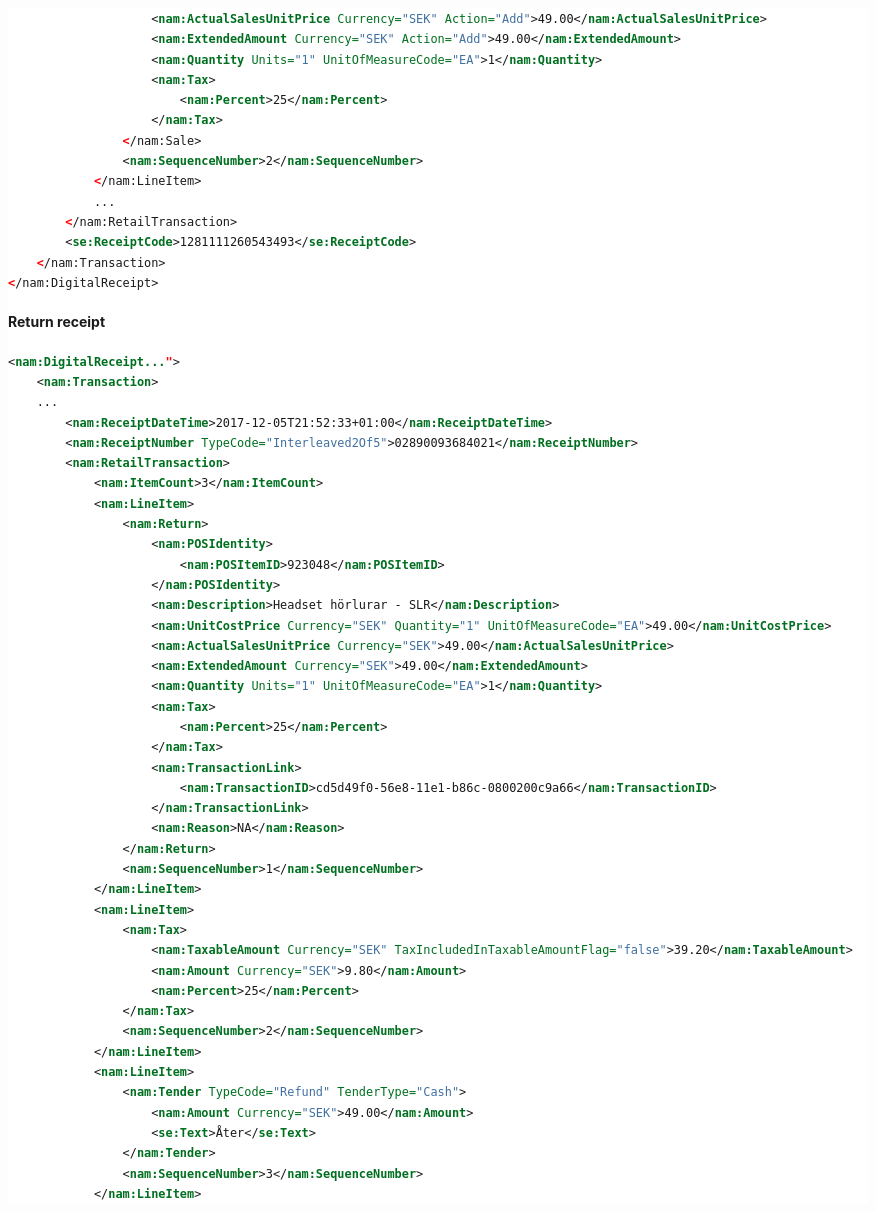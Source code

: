 ```xml
                    <nam:ActualSalesUnitPrice Currency="SEK" Action="Add">49.00</nam:ActualSalesUnitPrice>
                    <nam:ExtendedAmount Currency="SEK" Action="Add">49.00</nam:ExtendedAmount>
                    <nam:Quantity Units="1" UnitOfMeasureCode="EA">1</nam:Quantity>
                    <nam:Tax>
                        <nam:Percent>25</nam:Percent>
                    </nam:Tax>
                </nam:Sale>
                <nam:SequenceNumber>2</nam:SequenceNumber>
            </nam:LineItem>
            ...
        </nam:RetailTransaction>
        <se:ReceiptCode>1281111260543493</se:ReceiptCode>
    </nam:Transaction>
</nam:DigitalReceipt>                                
```

#### Return receipt
```xml
<nam:DigitalReceipt...">
    <nam:Transaction>
    ...
        <nam:ReceiptDateTime>2017-12-05T21:52:33+01:00</nam:ReceiptDateTime>
        <nam:ReceiptNumber TypeCode="Interleaved2Of5">02890093684021</nam:ReceiptNumber>
        <nam:RetailTransaction>
            <nam:ItemCount>3</nam:ItemCount>
            <nam:LineItem>
                <nam:Return>
                    <nam:POSIdentity>
                        <nam:POSItemID>923048</nam:POSItemID>
                    </nam:POSIdentity>
                    <nam:Description>Headset hörlurar - SLR</nam:Description>
                    <nam:UnitCostPrice Currency="SEK" Quantity="1" UnitOfMeasureCode="EA">49.00</nam:UnitCostPrice>
                    <nam:ActualSalesUnitPrice Currency="SEK">49.00</nam:ActualSalesUnitPrice>
                    <nam:ExtendedAmount Currency="SEK">49.00</nam:ExtendedAmount>
                    <nam:Quantity Units="1" UnitOfMeasureCode="EA">1</nam:Quantity>
                    <nam:Tax>
                        <nam:Percent>25</nam:Percent>
                    </nam:Tax>
                    <nam:TransactionLink>
                        <nam:TransactionID>cd5d49f0-56e8-11e1-b86c-0800200c9a66</nam:TransactionID>
                    </nam:TransactionLink>
                    <nam:Reason>NA</nam:Reason>
                </nam:Return>
                <nam:SequenceNumber>1</nam:SequenceNumber>
            </nam:LineItem>
            <nam:LineItem>
                <nam:Tax>
                    <nam:TaxableAmount Currency="SEK" TaxIncludedInTaxableAmountFlag="false">39.20</nam:TaxableAmount>
                    <nam:Amount Currency="SEK">9.80</nam:Amount>
                    <nam:Percent>25</nam:Percent>
                </nam:Tax>
                <nam:SequenceNumber>2</nam:SequenceNumber>
            </nam:LineItem>
            <nam:LineItem>
                <nam:Tender TypeCode="Refund" TenderType="Cash">
                    <nam:Amount Currency="SEK">49.00</nam:Amount>
                    <se:Text>Åter</se:Text>
                </nam:Tender>
                <nam:SequenceNumber>3</nam:SequenceNumber>
            </nam:LineItem>
```